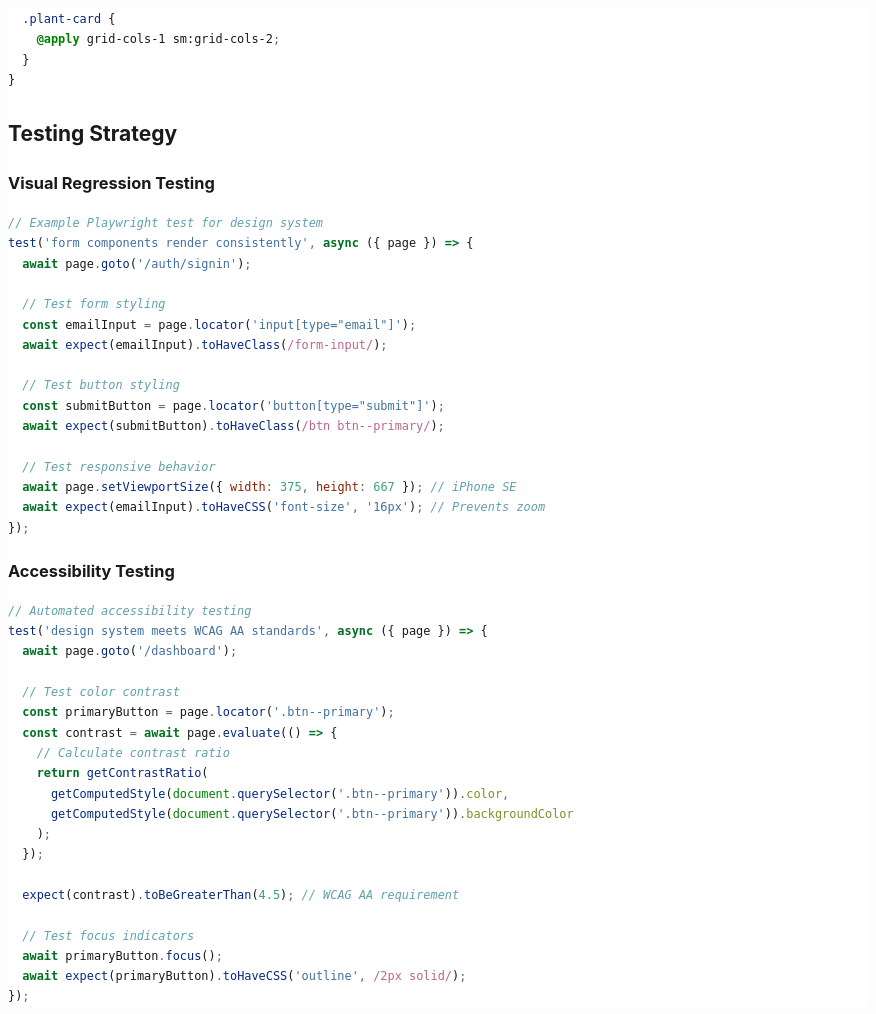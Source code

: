 ```css
  .plant-card {
    @apply grid-cols-1 sm:grid-cols-2;
  }
}
```

## Testing Strategy

### Visual Regression Testing

```javascript
// Example Playwright test for design system
test('form components render consistently', async ({ page }) => {
  await page.goto('/auth/signin');
  
  // Test form styling
  const emailInput = page.locator('input[type="email"]');
  await expect(emailInput).toHaveClass(/form-input/);
  
  // Test button styling
  const submitButton = page.locator('button[type="submit"]');
  await expect(submitButton).toHaveClass(/btn btn--primary/);
  
  // Test responsive behavior
  await page.setViewportSize({ width: 375, height: 667 }); // iPhone SE
  await expect(emailInput).toHaveCSS('font-size', '16px'); // Prevents zoom
});
```

### Accessibility Testing

```javascript
// Automated accessibility testing
test('design system meets WCAG AA standards', async ({ page }) => {
  await page.goto('/dashboard');
  
  // Test color contrast
  const primaryButton = page.locator('.btn--primary');
  const contrast = await page.evaluate(() => {
    // Calculate contrast ratio
    return getContrastRatio(
      getComputedStyle(document.querySelector('.btn--primary')).color,
      getComputedStyle(document.querySelector('.btn--primary')).backgroundColor
    );
  });
  
  expect(contrast).toBeGreaterThan(4.5); // WCAG AA requirement
  
  // Test focus indicators
  await primaryButton.focus();
  await expect(primaryButton).toHaveCSS('outline', /2px solid/);
});
```
